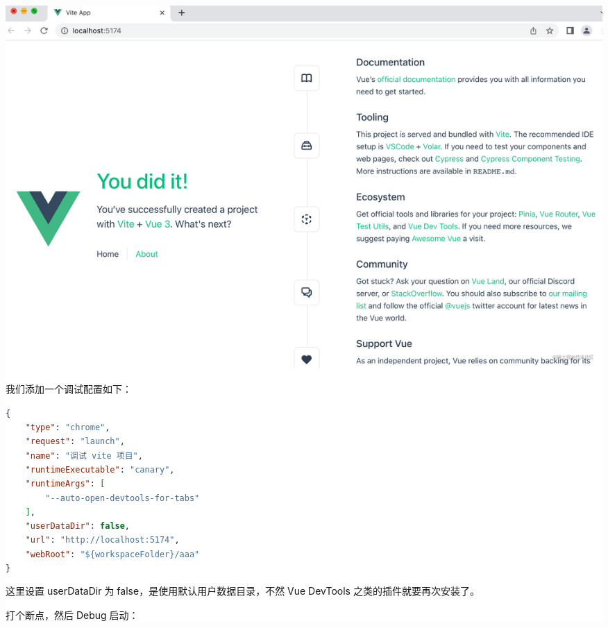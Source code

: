 ![](./images/6b4ad45fb9a34048b84d73eb68ba109d~tplv-k3u1fbpfcp-watermark.image.png)

我们添加一个调试配置如下：

```json
{
    "type": "chrome",
    "request": "launch",
    "name": "调试 vite 项目",
    "runtimeExecutable": "canary",
    "runtimeArgs": [
        "--auto-open-devtools-for-tabs"
    ],
    "userDataDir": false,
    "url": "http://localhost:5174",
    "webRoot": "${workspaceFolder}/aaa"
}
```

这里设置 userDataDir 为 false，是使用默认用户数据目录，不然 Vue DevTools 之类的插件就要再次安装了。

打个断点，然后 Debug 启动：
